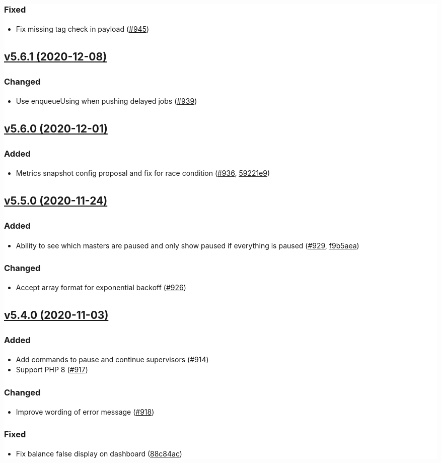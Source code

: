 ### Fixed

- Fix missing tag check in payload ([#945](https://github.com/laravel/horizon/pull/945))

## [v5.6.1 (2020-12-08)](https://github.com/laravel/horizon/compare/v5.6.0...v5.6.1)

### Changed

- Use enqueueUsing when pushing delayed jobs ([#939](https://github.com/laravel/horizon/pull/939))

## [v5.6.0 (2020-12-01)](https://github.com/laravel/horizon/compare/v5.5.0...v5.6.0)

### Added

- Metrics snapshot config proposal and fix for race condition ([#936](https://github.com/laravel/horizon/pull/936), [59221e9](https://github.com/laravel/horizon/commit/59221e9b60eeb1e04f8bedb4954e9f1a24188959))

## [v5.5.0 (2020-11-24)](https://github.com/laravel/horizon/compare/v5.4.0...v5.5.0)

### Added

- Ability to see which masters are paused and only show paused if everything is paused ([#929](https://github.com/laravel/horizon/pull/929), [f9b5aea](https://github.com/laravel/horizon/commit/f9b5aea1c25518c4def4ce3b33a937b1972cd2a4))

### Changed

- Accept array format for exponential backoff ([#926](https://github.com/laravel/horizon/pull/926))

## [v5.4.0 (2020-11-03)](https://github.com/laravel/horizon/compare/v5.3.0...v5.4.0)

### Added

- Add commands to pause and continue supervisors ([#914](https://github.com/laravel/horizon/pull/914))
- Support PHP 8 ([#917](https://github.com/laravel/horizon/pull/917))

### Changed

- Improve wording of error message ([#918](https://github.com/laravel/horizon/pull/918))

### Fixed

- Fix balance false display on dashboard ([88c84ac](https://github.com/laravel/horizon/commit/88c84acd10198b661fa77600187b59cd6505272e))
